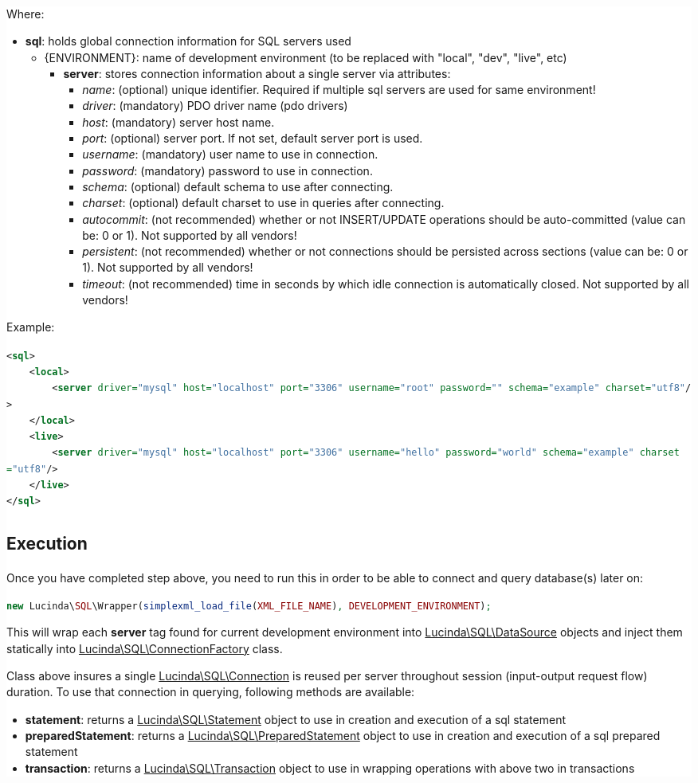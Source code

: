 Where:

- **sql**: holds global connection information for SQL servers used
    - {ENVIRONMENT}: name of development environment (to be replaced with "local", "dev", "live", etc)
        - **server**: stores connection information about a single server via attributes:
            - *name*: (optional) unique identifier. Required if multiple sql servers are used for same environment!
            - *driver*: (mandatory) PDO driver name (pdo drivers)
            - *host*: (mandatory) server host name.
            - *port*: (optional) server port. If not set, default server port is used.
            - *username*: (mandatory) user name to use in connection.
            - *password*: (mandatory) password to use in connection.
            - *schema*: (optional) default schema to use after connecting.
            - *charset*: (optional) default charset to use in queries after connecting.
            - *autocommit*: (not recommended) whether or not INSERT/UPDATE operations should be auto-committed (value can be: 0 or 1). Not supported by all vendors!
            - *persistent*: (not recommended) whether or not connections should be persisted across sections (value can be: 0 or 1). Not supported by all vendors!
            - *timeout*: (not recommended) time in seconds by which idle connection is automatically closed. Not supported by all vendors!

Example:

```xml
<sql>
    <local>
        <server driver="mysql" host="localhost" port="3306" username="root" password="" schema="example" charset="utf8"/>
    </local>
    <live>
        <server driver="mysql" host="localhost" port="3306" username="hello" password="world" schema="example" charset="utf8"/>
    </live>
</sql>
```

## Execution

Once you have completed step above, you need to run this in order to be able to connect and query database(s) later on:

```php
new Lucinda\SQL\Wrapper(simplexml_load_file(XML_FILE_NAME), DEVELOPMENT_ENVIRONMENT);
```

This will wrap each **server** tag found for current development environment into [Lucinda\SQL\DataSource](https://github.com/aherne/php-sql-data-access-api/blob/master/src/DataSource.php) objects and inject them statically into [Lucinda\SQL\ConnectionFactory](#class-connectionfactory) class. 

Class above insures a single [Lucinda\SQL\Connection](#class-connection) is reused per server throughout session (input-output request flow) duration. To use that connection in querying, following methods are available:

- **statement**: returns a [Lucinda\SQL\Statement](#class-statement) object to use in creation and execution of a sql statement
- **preparedStatement**: returns a [Lucinda\SQL\PreparedStatement](#class-preparedstatement) object to use in creation and execution of a sql prepared statement
- **transaction**: returns a [Lucinda\SQL\Transaction](#class-transaction) object to use in wrapping operations with above two in transactions
